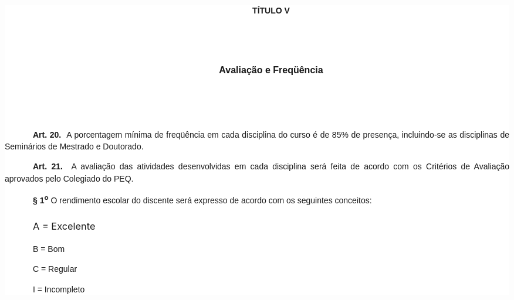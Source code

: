 <p class=MsoNormal align=center style='text-align:center;text-indent:36.0pt'><b
style='mso-bidi-font-weight:normal'><span style='font-family:Arial'>TÍTULO V</span></b><b
style='mso-bidi-font-weight:normal'><span style='font-family:Arial;mso-fareast-language:
EN-US'><o:p></o:p></span></b></p>

<p class=MsoBodyText2 style='text-indent:36.0pt;line-height:normal;tab-stops:
35.4pt'><span style='font-family:Arial'><![if !supportEmptyParas]>&nbsp;<![endif]><o:p></o:p></span></p>

<h1 align=center style='text-align:center;text-indent:36.0pt;line-height:normal'><span
style='font-size:12.0pt;mso-bidi-font-size:10.0pt;font-family:Arial;mso-bidi-font-weight:
bold'>Avaliação e Freqüência<o:p></o:p></span></h1>

<p class=MsoNormal><![if !supportEmptyParas]>&nbsp;<![endif]><o:p></o:p></p>

<p class=MsoNormal><![if !supportEmptyParas]>&nbsp;<![endif]><o:p></o:p></p>

<p class=MsoNormal style='text-align:justify;text-indent:36.0pt'><b><span
style='font-family:Arial'>Art. 20.</span></b><b style='mso-bidi-font-weight:
normal'><span style='font-family:Arial'><span style="mso-spacerun: yes"> 
</span></span></b><span style='font-family:Arial;mso-bidi-font-weight:bold'>A
porcentagem mínima de freqüência em cada disciplina do curso é de 85% de
presença, incluindo-se as disciplinas de Seminários de Mestrado e Doutorado.</span><b
style='mso-bidi-font-weight:normal'><span style='font-family:Arial'><o:p></o:p></span></b></p>

<p class=MsoNormal style='text-align:justify;text-indent:36.0pt'><b
style='mso-bidi-font-weight:normal'><span style='font-family:Arial'>Art.
21.<span style="mso-spacerun: yes">  </span></span></b><span style='font-family:
Arial;mso-bidi-font-weight:bold'>A avaliação das atividades desenvolvidas em
cada disciplina será feita de acordo com os Critérios de Avaliação aprovados
pelo Colegiado do PEQ.</span><b style='mso-bidi-font-weight:normal'><span
style='font-family:Arial'><o:p></o:p></span></b></p>

<p class=MsoNormal style='text-align:justify;text-indent:36.0pt'><b
style='mso-bidi-font-weight:normal'><span style='font-family:Arial'>§ 1<sup>o</sup>
</span></b><span style='font-family:Arial;mso-bidi-font-weight:bold'>O
rendimento escolar do discente será expresso de acordo com os seguintes
conceitos:</span><span style='font-family:Arial;mso-fareast-language:EN-US;
mso-bidi-font-weight:bold'><o:p></o:p></span></p>

<h3 align=left style='text-align:left;text-indent:36.0pt'><span
style='mso-bidi-font-family:Arial;font-weight:normal;mso-bidi-font-weight:bold'>A
= Excelente<o:p></o:p></span></h3>

<p class=MsoNormal style='text-align:justify;text-indent:36.0pt'><span
style='font-family:Arial;mso-bidi-font-weight:bold'>B = Bom</span><span
style='font-family:Arial;mso-fareast-language:EN-US;mso-bidi-font-weight:bold'><o:p></o:p></span></p>

<p class=MsoNormal style='text-align:justify;text-indent:36.0pt'><span
style='font-family:Arial;mso-bidi-font-weight:bold'>C = Regular</span><span
style='font-family:Arial;mso-fareast-language:EN-US;mso-bidi-font-weight:bold'><o:p></o:p></span></p>

<p class=MsoNormal style='text-align:justify;text-indent:36.0pt'><span
style='font-family:Arial;mso-bidi-font-weight:bold'>I = Incompleto</span><span
style='font-family:Arial;mso-fareast-language:EN-US;mso-bidi-font-weight:bold'><o:p></o:p></span></p>
